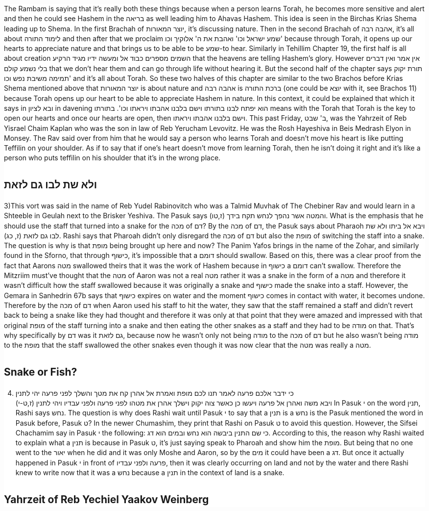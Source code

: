 The Rambam is saying that it’s really both these things because when a person learns Torah, he becomes more sensitive and alert and then he could see Hashem in the בריאה as well leading him to Ahavas Hashem. This idea is seen in the Birchas Krias Shema leading up to Shema. In the first Brachah of יוצר המאורות, it’s discussing nature. Then in the second Brachah of אהבה רבה, it’s all about לימוד התורה and then after that we proclaim שמע ישראל וכו' ואהבת את ה' אלוקיך וכו' because through Torah, it opens up our hearts to appreciate nature and that brings us to be able to be שמע-to hear.
Similarly in Tehillim Chapter 19, the first half is all about creation השמים מספרים כבוד אל ומעשה ידיו מגיד הרקיע that the heavens are telling Hashem’s glory. However אין אמר ואין דברים בלי נשמע קולם that we don’t hear them and can go through life without hearing it. But the second half of the chapter says תורת יקוק תמימה משיבת נפש וכו' and it’s all about Torah. So these two halves of this chapter are similar to the two Brachos before Krias Shema mentioned above that יוצר המאורות is about nature and אהבה רבה is ברכת התורה (one could be יוצא with it, see Brachos 11) because Torah opens up our heart to be able to appreciate Hashem in nature.
In this context, it could be explained that which it says in ובא לציון in davening הוא יפתח לבנו בתורתו וישם בלבנו אהבתו ויראתו וכו'.  בתורתו means with the Torah that Torah is the key to open our hearts and once our hearts are open, then וישם בלבנו אהבתו ויראתו.
This past Friday, ב' שבט, was the Yahrzeit of Reb Yisrael Chaim Kaplan who was the son in law of Reb Yerucham Levovitz. He was the Rosh Hayeshiva in Beis Medrash Elyon in Monsey. The Rav said over from him that he would say a person who learns Torah and doesn’t move his heart is like putting Teffilin on your shoulder. As if to say that if one’s heart doesn’t move from learning Torah, then he isn’t doing it right and it’s like a person who puts teffilin on his shoulder that it’s in the wrong place.
 ## ולא שת לבו גם לזאת
3)This vort was said in the name of Reb Yudel Rabinovitch who was a Talmid Muvhak of The Chebiner Rav and would learn in a Shteeble in Geulah next to the Brisker Yeshiva.
The Pasuk says והמטה אשר נהפך לנחש תקח בידך (ז,טו). What is the emphasis that he should use the staff that turned into a snake for the מכה of דם?
By the מכה of דם, the Pasuk says about Pharaoh ויבא אל ביתו ולא שת לבו גם לזאת (ז, כג). Rashi says that Pharoah didn’t only disregard the מכה of דם but also the מופת of switching the staff into a snake. The question is why is that מופת being brought up here and now?
The Panim Yafos brings in the name of the Zohar, and similarly found in the Sforno, that through כישוף, it’s impossible that a דומם should swallow. Based on this, there was a clear proof from the fact that Aarons מטה swallowed theirs that it was the work of Hashem because in כישוף a דומם can’t swallow. Therefore the Mitzriim must’ve thought that the מטה of Aaron was not a real מטה rather it was a snake in the form of a מטה and therefore it wasn’t difficult how the staff swallowed because it was originally a snake and כישוף made the snake into a staff.
However, the Gemara in Sanhedrin 67b says that כישוף expires on water and the moment כישוף comes in contact with water, it becomes undone. Therefore by the מכה of דם when Aaron used his staff to hit the water, they saw that the staff remained a staff and didn’t revert back to being a snake like they had thought and therefore it was only at that point that they were amazed and impressed with that original מופת of the staff turning into a snake and then eating the other snakes as a staff and they had to be מודה on that. That’s why specifically by דם was it גם לזאת, because now he wasn’t only not being מודה to the מכה of דם but he also wasn’t being מודה to the מופת that the staff swallowed the other snakes even though it was now clear that the מטה was really a מטה.
 ## Snake or Fish?
4) כי ידבר אלכם פרעה לאמר תנו לכם מופת ואמרת אל אהרן קח את מטך והשלך לפני פרעה יהי לתנין  
ויבא משה ואהרן אל פרעה ויעשו כן כאשר צוה יקוק וישלך אהרן את מטהו לפני פרעה ולפני עבדיו ויהי לתנין   (ז,ט-י)
In Pasuk י on the word תנין, Rashi says נחש. The question is why does Rashi wait until Pasuk י to say that a תנין is a נחש is the Pasuk mentioned the word in Pasuk before, Pasuk ט?
In the newer Chumashim, they print that Rashi on Pasuk ט to avoid this question. However, the Sifsei Chachamim say in Pasuk י the following: כי שם התנין ביבשה הוא נחש ובמים הוא דג. According to this, the reason why Rashi waited to explain what a תנין is because in Pasuk ט, it’s just saying speak to Pharoah and show him the מופת. But being that no one went to the יאור when he did and it was only Moshe and Aaron, so by the מים it could have been a דג. But once it actually happened in Pasuk י in front of פרעה ולפני עבדיו, then it was clearly occurring on land and not by the water and there Rashi knew to write now that it was a נחש because a תנין in the context of land is a snake.
 ##  Yahrzeit of Reb Yechiel Yaakov Weinberg